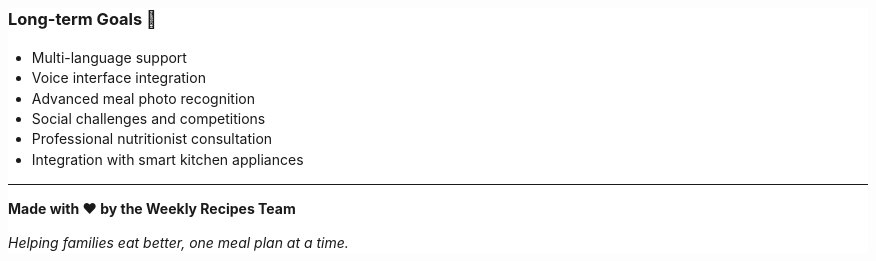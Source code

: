 ### Long-term Goals 🎯
- Multi-language support
- Voice interface integration
- Advanced meal photo recognition
- Social challenges and competitions
- Professional nutritionist consultation
- Integration with smart kitchen appliances

---

**Made with ❤️ by the Weekly Recipes Team**

*Helping families eat better, one meal plan at a time.*
